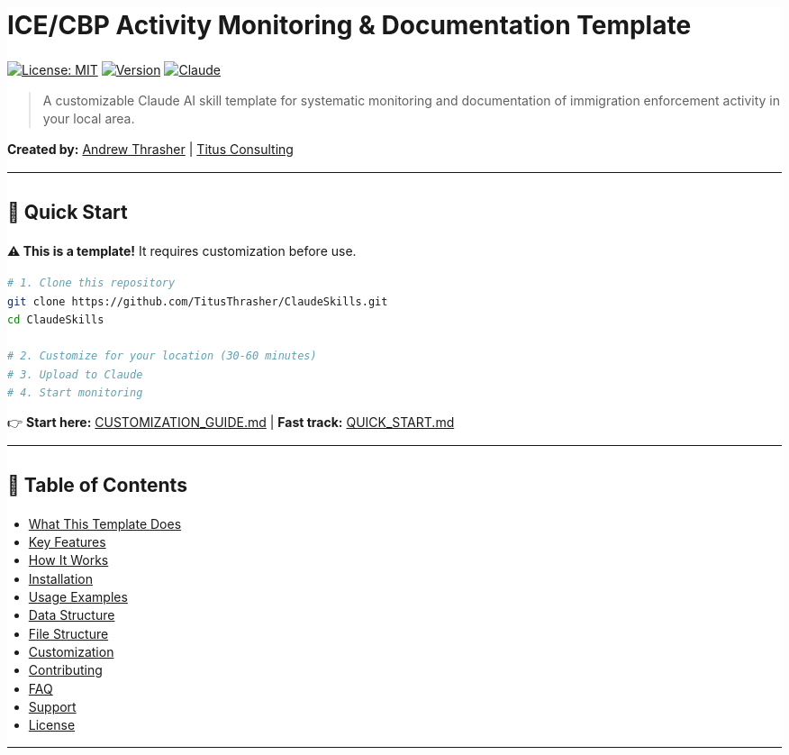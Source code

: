 # ICE/CBP Activity Monitoring & Documentation Template

[![License: MIT](https://img.shields.io/badge/License-MIT-yellow.svg)](https://opensource.org/licenses/MIT)
[![Version](https://img.shields.io/badge/version-1.0.0-blue.svg)](https://github.com/TitusThrasher/ClaudeSkills/releases)
[![Claude](https://img.shields.io/badge/Claude-Sonnet%204.5%20%7C%20Opus%204-blueviolet)](https://claude.ai)

> A customizable Claude AI skill template for systematic monitoring and documentation of immigration enforcement activity in your local area.

**Created by:** [Andrew Thrasher](https://linkedin.com/in/andrewmthrasher) | [Titus Consulting](https://tituslegaldesign.com)

---

## 🎯 Quick Start

**⚠️ This is a template!** It requires customization before use.

```bash
# 1. Clone this repository
git clone https://github.com/TitusThrasher/ClaudeSkills.git
cd ClaudeSkills

# 2. Customize for your location (30-60 minutes)
# 3. Upload to Claude
# 4. Start monitoring
```

👉 **Start here:** [CUSTOMIZATION_GUIDE.md](CUSTOMIZATION_GUIDE.md) | **Fast track:** [QUICK_START.md](QUICK_START.md)

---

## 📖 Table of Contents

- [What This Template Does](#what-this-template-does)
- [Key Features](#key-features)
- [How It Works](#how-it-works)
- [Installation](#installation)
- [Usage Examples](#usage-examples)
- [Data Structure](#data-structure)
- [File Structure](#file-structure)
- [Customization](#customization)
- [Contributing](#contributing)
- [FAQ](#faq)
- [Support](#support)
- [License](#license)

---
